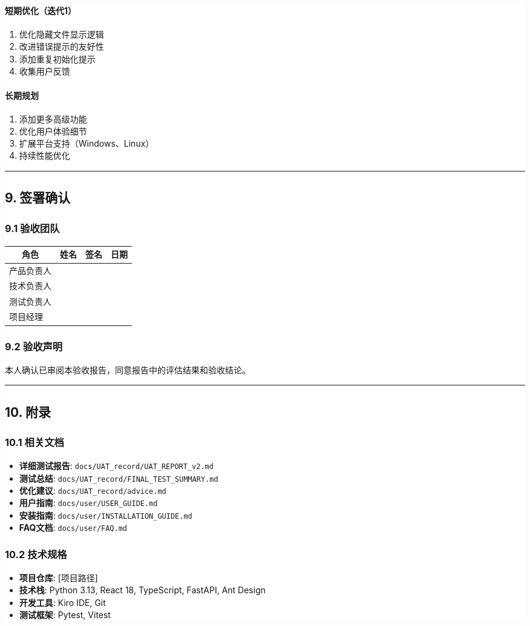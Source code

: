 #### 短期优化（迭代1）
1. 优化隐藏文件显示逻辑
2. 改进错误提示的友好性
3. 添加重复初始化提示
4. 收集用户反馈

#### 长期规划
1. 添加更多高级功能
2. 优化用户体验细节
3. 扩展平台支持（Windows、Linux）
4. 持续性能优化

---

## 9. 签署确认

### 9.1 验收团队

| 角色 | 姓名 | 签名 | 日期 |
|------|------|------|------|
| 产品负责人 | | | |
| 技术负责人 | | | |
| 测试负责人 | | | |
| 项目经理 | | | |

### 9.2 验收声明

本人确认已审阅本验收报告，同意报告中的评估结果和验收结论。

---

## 10. 附录

### 10.1 相关文档

- **详细测试报告**: `docs/UAT_record/UAT_REPORT_v2.md`
- **测试总结**: `docs/UAT_record/FINAL_TEST_SUMMARY.md`
- **优化建议**: `docs/UAT_record/advice.md`
- **用户指南**: `docs/user/USER_GUIDE.md`
- **安装指南**: `docs/user/INSTALLATION_GUIDE.md`
- **FAQ文档**: `docs/user/FAQ.md`

### 10.2 技术规格

- **项目仓库**: [项目路径]
- **技术栈**: Python 3.13, React 18, TypeScript, FastAPI, Ant Design
- **开发工具**: Kiro IDE, Git
- **测试框架**: Pytest, Vitest
